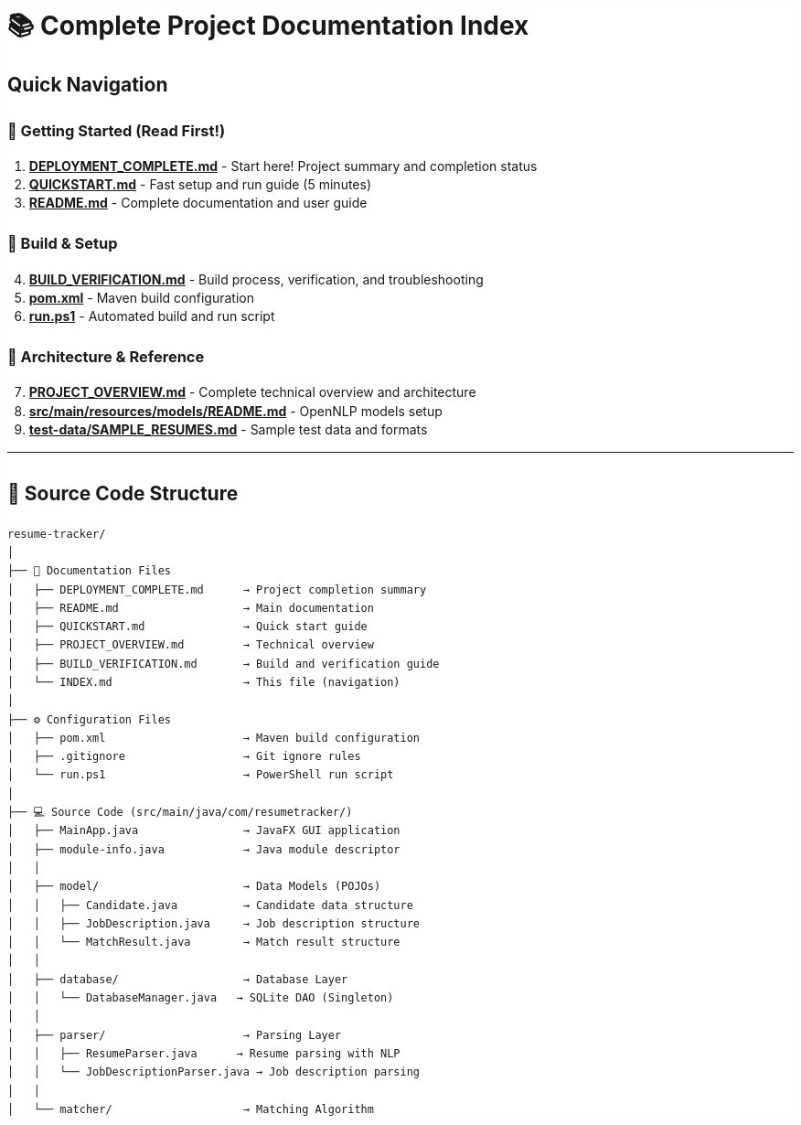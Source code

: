 # 📚 Complete Project Documentation Index

## Quick Navigation

### 🚀 Getting Started (Read First!)

1. **[DEPLOYMENT_COMPLETE.md](DEPLOYMENT_COMPLETE.md)** - Start here! Project summary and completion status
2. **[QUICKSTART.md](QUICKSTART.md)** - Fast setup and run guide (5 minutes)
3. **[README.md](README.md)** - Complete documentation and user guide

### 🔨 Build & Setup

4. **[BUILD_VERIFICATION.md](BUILD_VERIFICATION.md)** - Build process, verification, and troubleshooting
5. **[pom.xml](pom.xml)** - Maven build configuration
6. **[run.ps1](run.ps1)** - Automated build and run script

### 📖 Architecture & Reference

7. **[PROJECT_OVERVIEW.md](PROJECT_OVERVIEW.md)** - Complete technical overview and architecture
8. **[src/main/resources/models/README.md](src/main/resources/models/README.md)** - OpenNLP models setup
9. **[test-data/SAMPLE_RESUMES.md](test-data/SAMPLE_RESUMES.md)** - Sample test data and formats

---

## 📂 Source Code Structure

```
resume-tracker/
│
├── 📄 Documentation Files
│   ├── DEPLOYMENT_COMPLETE.md      → Project completion summary
│   ├── README.md                   → Main documentation
│   ├── QUICKSTART.md               → Quick start guide
│   ├── PROJECT_OVERVIEW.md         → Technical overview
│   ├── BUILD_VERIFICATION.md       → Build and verification guide
│   └── INDEX.md                    → This file (navigation)
│
├── ⚙️ Configuration Files
│   ├── pom.xml                     → Maven build configuration
│   ├── .gitignore                  → Git ignore rules
│   └── run.ps1                     → PowerShell run script
│
├── 💻 Source Code (src/main/java/com/resumetracker/)
│   ├── MainApp.java                → JavaFX GUI application
│   ├── module-info.java            → Java module descriptor
│   │
│   ├── model/                      → Data Models (POJOs)
│   │   ├── Candidate.java          → Candidate data structure
│   │   ├── JobDescription.java     → Job description structure
│   │   └── MatchResult.java        → Match result structure
│   │
│   ├── database/                   → Database Layer
│   │   └── DatabaseManager.java   → SQLite DAO (Singleton)
│   │
│   ├── parser/                     → Parsing Layer
│   │   ├── ResumeParser.java      → Resume parsing with NLP
│   │   └── JobDescriptionParser.java → Job description parsing
│   │
│   └── matcher/                    → Matching Algorithm
```
